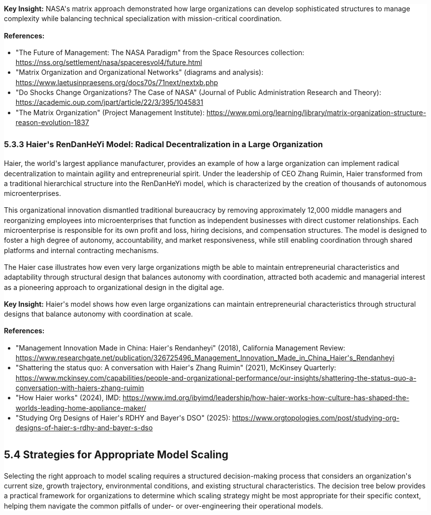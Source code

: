 **Key Insight:** NASA's matrix approach demonstrated how large organizations can develop sophisticated structures to manage complexity while balancing technical specialization with mission-critical coordination.

**References:**
- "The Future of Management: The NASA Paradigm" from the Space Resources collection: https://nss.org/settlement/nasa/spaceresvol4/future.html
- "Matrix Organization and Organizational Networks" (diagrams and analysis): https://www.laetusinpraesens.org/docs70s/71next/nextxb.php
- "Do Shocks Change Organizations? The Case of NASA" (Journal of Public Administration Research and Theory): https://academic.oup.com/jpart/article/22/3/395/1045831
- "The Matrix Organization" (Project Management Institute): https://www.pmi.org/learning/library/matrix-organization-structure-reason-evolution-1837

### 5.3.3 Haier's RenDanHeYi Model: Radical Decentralization in a Large Organization

Haier, the world's largest appliance manufacturer, provides an example of how a large organization can implement radical decentralization to maintain agility and entrepreneurial spirit. Under the leadership of CEO Zhang Ruimin, Haier transformed from a traditional hierarchical structure into the RenDanHeYi model, which is characterized by the creation of thousands of autonomous microenterprises.

This organizational innovation dismantled traditional bureaucracy by removing approximately 12,000 middle managers and reorganizing employees into microenterprises that function as independent businesses with direct customer relationships. Each microenterprise is responsible for its own profit and loss, hiring decisions, and compensation structures. The model is designed to foster a high degree of autonomy, accountability, and market responsiveness, while still enabling coordination through shared platforms and internal contracting mechanisms.

The Haier case illustrates how even very large organizations migth be able to maintain entrepreneurial characteristics and adaptability through structural design that balances autonomy with coordination, attracted both academic and managerial interest as a pioneering approach to organizational design in the digital age.

**Key Insight:** Haier's model shows how even large organizations can maintain entrepreneurial characteristics through structural designs that balance autonomy with coordination at scale.

**References:**
- "Management Innovation Made in China: Haier's Rendanheyi" (2018), California Management Review: https://www.researchgate.net/publication/326725496_Management_Innovation_Made_in_China_Haier's_Rendanheyi
- "Shattering the status quo: A conversation with Haier's Zhang Ruimin" (2021), McKinsey Quarterly: https://www.mckinsey.com/capabilities/people-and-organizational-performance/our-insights/shattering-the-status-quo-a-conversation-with-haiers-zhang-ruimin
- "How Haier works" (2024), IMD: https://www.imd.org/ibyimd/leadership/how-haier-works-how-culture-has-shaped-the-worlds-leading-home-appliance-maker/
- "Studying Org Designs of Haier's RDHY and Bayer's DSO" (2025): https://www.orgtopologies.com/post/studying-org-designs-of-haier-s-rdhy-and-bayer-s-dso

## 5.4 Strategies for Appropriate Model Scaling

Selecting the right approach to model scaling requires a structured decision-making process that considers an organization's current size, growth trajectory, environmental conditions, and existing structural characteristics. The decision tree below provides a practical framework for organizations to determine which scaling strategy might be most appropriate for their specific context, helping them navigate the common pitfalls of under- or over-engineering their operational models.
